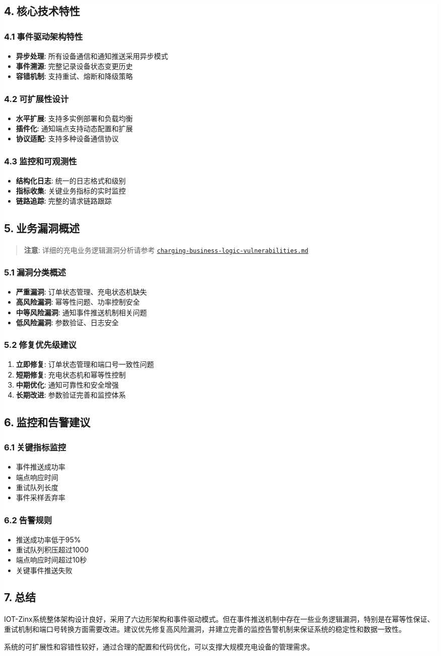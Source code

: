 ## 4. 核心技术特性

### 4.1 事件驱动架构特性
- **异步处理**: 所有设备通信和通知推送采用异步模式
- **事件溯源**: 完整记录设备状态变更历史
- **容错机制**: 支持重试、熔断和降级策略

### 4.2 可扩展性设计
- **水平扩展**: 支持多实例部署和负载均衡
- **插件化**: 通知端点支持动态配置和扩展
- **协议适配**: 支持多种设备通信协议

### 4.3 监控和可观测性
- **结构化日志**: 统一的日志格式和级别
- **指标收集**: 关键业务指标的实时监控
- **链路追踪**: 完整的请求链路跟踪

## 5. 业务漏洞概述

> **注意**: 详细的充电业务逻辑漏洞分析请参考 [`charging-business-logic-vulnerabilities.md`](../vulnerability-analysis/charging-business-logic-vulnerabilities.md)

### 5.1 漏洞分类概述
- **严重漏洞**: 订单状态管理、充电状态机缺失
- **高风险漏洞**: 幂等性问题、功率控制安全
- **中等风险漏洞**: 通知事件推送机制相关问题
- **低风险漏洞**: 参数验证、日志安全

### 5.2 修复优先级建议
1. **立即修复**: 订单状态管理和端口号一致性问题
2. **短期修复**: 充电状态机和幂等性控制
3. **中期优化**: 通知可靠性和安全增强
4. **长期改进**: 参数验证完善和监控体系

## 6. 监控和告警建议

### 6.1 关键指标监控
- 事件推送成功率
- 端点响应时间
- 重试队列长度
- 事件采样丢弃率

### 6.2 告警规则
- 推送成功率低于95%
- 重试队列积压超过1000
- 端点响应时间超过10秒
- 关键事件推送失败

## 7. 总结

IOT-Zinx系统整体架构设计良好，采用了六边形架构和事件驱动模式。但在事件推送机制中存在一些业务逻辑漏洞，特别是在幂等性保证、重试机制和端口号转换方面需要改进。建议优先修复高风险漏洞，并建立完善的监控告警机制来保证系统的稳定性和数据一致性。

系统的可扩展性和容错性较好，通过合理的配置和代码优化，可以支撑大规模充电设备的管理需求。